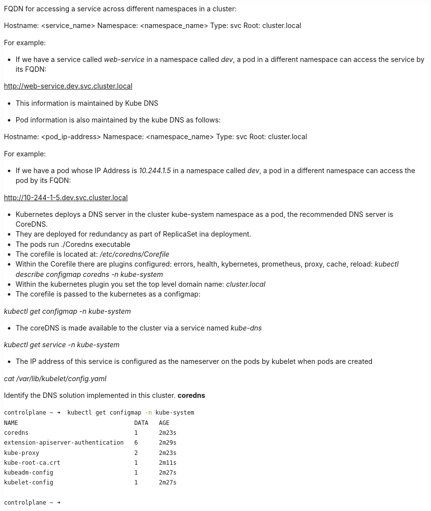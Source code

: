 FQDN for accessing a service across different namespaces in a cluster:

Hostname: <service_name>
Namespace: <namespace_name>
Type: svc
Root: cluster.local


For example:
- If we have a service called *web-service* in a namespace called *dev*, a pod in a different namespace can access the service by its FQDN:

http://web-service.dev.svc.cluster.local

- This information is maintained by Kube DNS

- Pod information is also maintained by the kube DNS as follows:

Hostname: <pod_ip-address>
Namespace: <namespace_name>
Type: svc
Root: cluster.local

For example:
- If we have a pod whose IP Address is *10.244.1.5* in a namespace called *dev*, a pod in a different namespace can access the pod by its FQDN:

http://10-244-1-5.dev.svc.cluster.local

- Kubernetes deploys a DNS server in the cluster kube-system namespace as a pod, the recommended DNS server is CoreDNS.
- They are deployed for redundancy as part of ReplicaSet ina deployment.
- The pods run ./Coredns executable
- The corefile is located at: */etc/coredns/Corefile*
- Within the Corefile there are plugins configured: errors, health, kybernetes, prometheus, proxy, cache, reload: *kubectl describe configmap coredns -n kube-system*
- Within the kubernetes plugin you set the top level domain name: *cluster.local*
- The corefile is passed to the kubernetes as a configmap:

*kubectl get configmap -n kube-system*

- The coreDNS is made available to the cluster via a service named *kube-dns*

*kubectl get service -n kube-system*

- The IP address of this service is configured as the nameserver on the pods by kubelet when pods are created

*cat /var/lib/kubelet/config.yaml*

Identify the DNS solution implemented in this cluster. **coredns**

```bash
controlplane ~ ➜  kubectl get configmap -n kube-system
NAME                                 DATA   AGE
coredns                              1      2m23s
extension-apiserver-authentication   6      2m29s
kube-proxy                           2      2m23s
kube-root-ca.crt                     1      2m11s
kubeadm-config                       1      2m27s
kubelet-config                       1      2m27s

controlplane ~ ➜  
```

